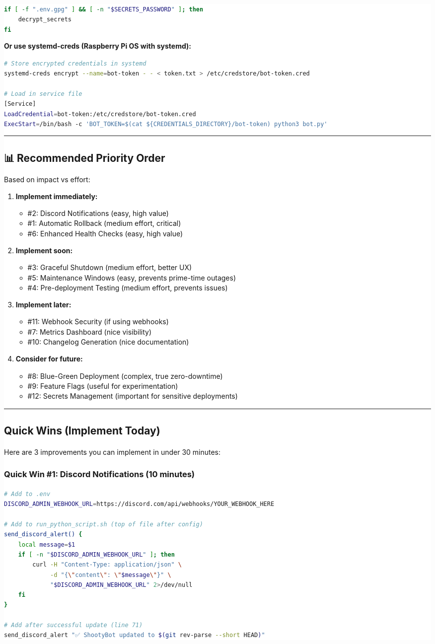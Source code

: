 ```bash
if [ -f ".env.gpg" ] && [ -n "$SECRETS_PASSWORD" ]; then
    decrypt_secrets
fi
```

**Or use systemd-creds (Raspberry Pi OS with systemd):**
```bash
# Store encrypted credentials in systemd
systemd-creds encrypt --name=bot-token - - < token.txt > /etc/credstore/bot-token.cred

# Load in service file
[Service]
LoadCredential=bot-token:/etc/credstore/bot-token.cred
ExecStart=/bin/bash -c 'BOT_TOKEN=$(cat ${CREDENTIALS_DIRECTORY}/bot-token) python3 bot.py'
```

---

## 📊 Recommended Priority Order

Based on impact vs effort:

1. **Implement immediately:**
   - #2: Discord Notifications (easy, high value)
   - #1: Automatic Rollback (medium effort, critical)
   - #6: Enhanced Health Checks (easy, high value)

2. **Implement soon:**
   - #3: Graceful Shutdown (medium effort, better UX)
   - #5: Maintenance Windows (easy, prevents prime-time outages)
   - #4: Pre-deployment Testing (medium effort, prevents issues)

3. **Implement later:**
   - #11: Webhook Security (if using webhooks)
   - #7: Metrics Dashboard (nice visibility)
   - #10: Changelog Generation (nice documentation)

4. **Consider for future:**
   - #8: Blue-Green Deployment (complex, true zero-downtime)
   - #9: Feature Flags (useful for experimentation)
   - #12: Secrets Management (important for sensitive deployments)

---

## Quick Wins (Implement Today)

Here are 3 improvements you can implement in under 30 minutes:

### Quick Win #1: Discord Notifications (10 minutes)

```bash
# Add to .env
DISCORD_ADMIN_WEBHOOK_URL=https://discord.com/api/webhooks/YOUR_WEBHOOK_HERE

# Add to run_python_script.sh (top of file after config)
send_discord_alert() {
    local message=$1
    if [ -n "$DISCORD_ADMIN_WEBHOOK_URL" ]; then
        curl -H "Content-Type: application/json" \
             -d "{\"content\": \"$message\"}" \
             "$DISCORD_ADMIN_WEBHOOK_URL" 2>/dev/null
    fi
}

# Add after successful update (line 71)
send_discord_alert "✅ ShootyBot updated to $(git rev-parse --short HEAD)"
```